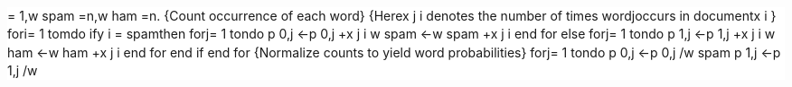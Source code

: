 = 1,w
spam
=n,w
ham
=n.
{Count occurrence of each word}
{Herex
j
i
denotes the number of times wordjoccurs in documentx
i
}
fori= 1 tomdo
ify
i
= spamthen
forj= 1 tondo
p
0,j
←p
0,j
+x
j
i
w
spam
←w
spam
+x
j
i
end for
else
forj= 1 tondo
p
1,j
←p
1,j
+x
j
i
w
ham
←w
ham
+x
j
i
end for
end if
end for
{Normalize counts to yield word probabilities}
forj= 1 tondo
p
0,j
←p
0,j
/w
spam
p
1,j
←p
1,j
/w